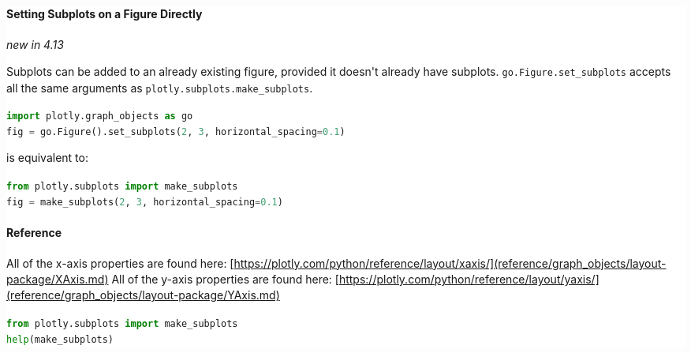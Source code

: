 #### Setting Subplots on a Figure Directly

_new in 4.13_

Subplots can be added to an already existing figure, provided it doesn't already
have subplots. `go.Figure.set_subplots` accepts all the same arguments as
`plotly.subplots.make_subplots`.

```python
import plotly.graph_objects as go
fig = go.Figure().set_subplots(2, 3, horizontal_spacing=0.1)
```

is equivalent to:

```python
from plotly.subplots import make_subplots
fig = make_subplots(2, 3, horizontal_spacing=0.1)
```

#### Reference
All of the x-axis properties are found here: [https://plotly.com/python/reference/layout/xaxis/](reference/graph_objects/layout-package/XAxis.md)
All of the y-axis properties are found here: [https://plotly.com/python/reference/layout/yaxis/](reference/graph_objects/layout-package/YAxis.md)

```python
from plotly.subplots import make_subplots
help(make_subplots)
```
